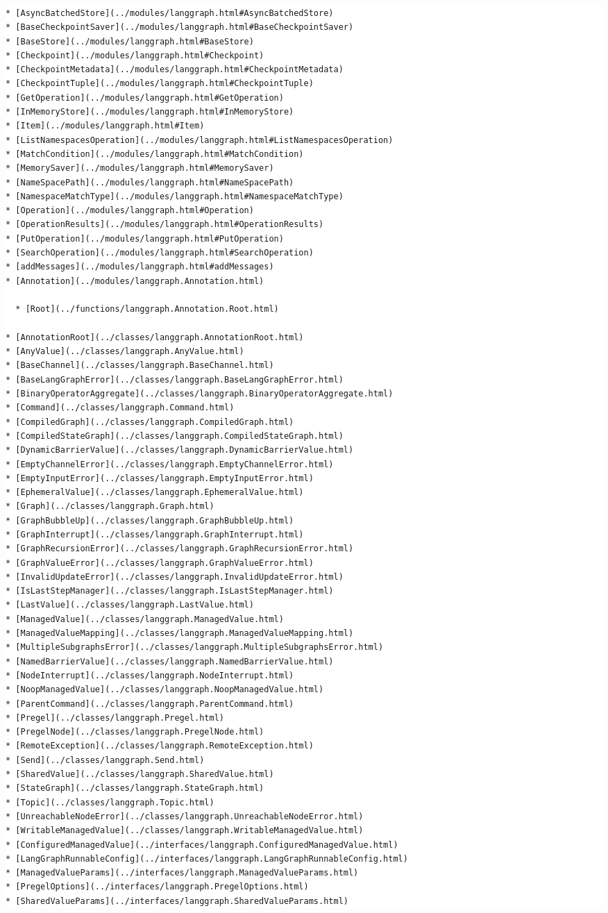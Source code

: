     * [AsyncBatchedStore](../modules/langgraph.html#AsyncBatchedStore)
    * [BaseCheckpointSaver](../modules/langgraph.html#BaseCheckpointSaver)
    * [BaseStore](../modules/langgraph.html#BaseStore)
    * [Checkpoint](../modules/langgraph.html#Checkpoint)
    * [CheckpointMetadata](../modules/langgraph.html#CheckpointMetadata)
    * [CheckpointTuple](../modules/langgraph.html#CheckpointTuple)
    * [GetOperation](../modules/langgraph.html#GetOperation)
    * [InMemoryStore](../modules/langgraph.html#InMemoryStore)
    * [Item](../modules/langgraph.html#Item)
    * [ListNamespacesOperation](../modules/langgraph.html#ListNamespacesOperation)
    * [MatchCondition](../modules/langgraph.html#MatchCondition)
    * [MemorySaver](../modules/langgraph.html#MemorySaver)
    * [NameSpacePath](../modules/langgraph.html#NameSpacePath)
    * [NamespaceMatchType](../modules/langgraph.html#NamespaceMatchType)
    * [Operation](../modules/langgraph.html#Operation)
    * [OperationResults](../modules/langgraph.html#OperationResults)
    * [PutOperation](../modules/langgraph.html#PutOperation)
    * [SearchOperation](../modules/langgraph.html#SearchOperation)
    * [addMessages](../modules/langgraph.html#addMessages)
    * [Annotation](../modules/langgraph.Annotation.html)

      * [Root](../functions/langgraph.Annotation.Root.html)

    * [AnnotationRoot](../classes/langgraph.AnnotationRoot.html)
    * [AnyValue](../classes/langgraph.AnyValue.html)
    * [BaseChannel](../classes/langgraph.BaseChannel.html)
    * [BaseLangGraphError](../classes/langgraph.BaseLangGraphError.html)
    * [BinaryOperatorAggregate](../classes/langgraph.BinaryOperatorAggregate.html)
    * [Command](../classes/langgraph.Command.html)
    * [CompiledGraph](../classes/langgraph.CompiledGraph.html)
    * [CompiledStateGraph](../classes/langgraph.CompiledStateGraph.html)
    * [DynamicBarrierValue](../classes/langgraph.DynamicBarrierValue.html)
    * [EmptyChannelError](../classes/langgraph.EmptyChannelError.html)
    * [EmptyInputError](../classes/langgraph.EmptyInputError.html)
    * [EphemeralValue](../classes/langgraph.EphemeralValue.html)
    * [Graph](../classes/langgraph.Graph.html)
    * [GraphBubbleUp](../classes/langgraph.GraphBubbleUp.html)
    * [GraphInterrupt](../classes/langgraph.GraphInterrupt.html)
    * [GraphRecursionError](../classes/langgraph.GraphRecursionError.html)
    * [GraphValueError](../classes/langgraph.GraphValueError.html)
    * [InvalidUpdateError](../classes/langgraph.InvalidUpdateError.html)
    * [IsLastStepManager](../classes/langgraph.IsLastStepManager.html)
    * [LastValue](../classes/langgraph.LastValue.html)
    * [ManagedValue](../classes/langgraph.ManagedValue.html)
    * [ManagedValueMapping](../classes/langgraph.ManagedValueMapping.html)
    * [MultipleSubgraphsError](../classes/langgraph.MultipleSubgraphsError.html)
    * [NamedBarrierValue](../classes/langgraph.NamedBarrierValue.html)
    * [NodeInterrupt](../classes/langgraph.NodeInterrupt.html)
    * [NoopManagedValue](../classes/langgraph.NoopManagedValue.html)
    * [ParentCommand](../classes/langgraph.ParentCommand.html)
    * [Pregel](../classes/langgraph.Pregel.html)
    * [PregelNode](../classes/langgraph.PregelNode.html)
    * [RemoteException](../classes/langgraph.RemoteException.html)
    * [Send](../classes/langgraph.Send.html)
    * [SharedValue](../classes/langgraph.SharedValue.html)
    * [StateGraph](../classes/langgraph.StateGraph.html)
    * [Topic](../classes/langgraph.Topic.html)
    * [UnreachableNodeError](../classes/langgraph.UnreachableNodeError.html)
    * [WritableManagedValue](../classes/langgraph.WritableManagedValue.html)
    * [ConfiguredManagedValue](../interfaces/langgraph.ConfiguredManagedValue.html)
    * [LangGraphRunnableConfig](../interfaces/langgraph.LangGraphRunnableConfig.html)
    * [ManagedValueParams](../interfaces/langgraph.ManagedValueParams.html)
    * [PregelOptions](../interfaces/langgraph.PregelOptions.html)
    * [SharedValueParams](../interfaces/langgraph.SharedValueParams.html)